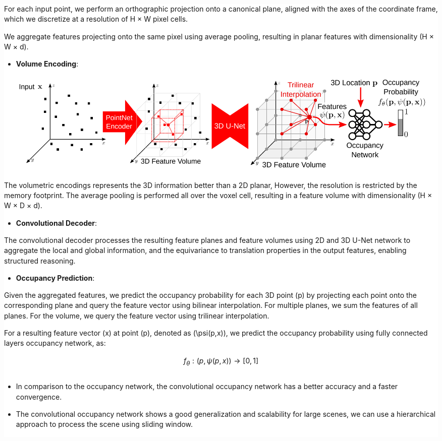 For each input point, we perform an orthographic projection onto a canonical plane, aligned with the axes of the coordinate frame, which we discretize at a resolution of H × W pixel cells.

We aggregate features projecting onto the same pixel using average
pooling, resulting in planar features with dimensionality \(H × W × d\).

- **Volume Encoding**:

<div align="center">
  <img src="/images/NIR/nir_volume.png" alt="NIR">
</div>
</p>

The volumetric encodings represents the 3D information better than a 2D planar, However, the resolution is restricted by the memory footprint.
The average pooling is performed  all over the voxel cell, resulting in a feature volume with dimensionality \(H × W × D × d\).

- **Convolutional Decoder**:

The convolutional decoder processes the resulting feature planes and feature volumes using 2D and 3D U-Net network to aggregate the local and global information, and the equivariance to translation properties in the output features, enabling structured reasoning.

- **Occupancy Prediction**:

Given the aggregated features, we predict the occupancy probability for each 3D point \(p\) by projecting each point onto the corresponding plane and query the feature vector using bilinear interpolation. For multiple planes, we sum the features of all planes. For the volume, we query the feature vector using trilinear interpolation.

For a resulting feature vector \(x\) at point \(p\), denoted as  \(\psi(p,x)\), we predict the occupancy probability using fully connected layers occupancy network, as:

$$
f_\theta : (p, \psi(p,x)) \rightarrow [0, 1]
$$

<div style="display: flex; align-items: center;">
  <div style="flex: 1;">

- In comparison to the occupancy network, the convolutional occupancy network has a better accuracy and a faster convergence.

- The convolutional occupancy network shows a good generalization and scalability for large scenes, we can use a hierarchical approach to process the scene using sliding window.  
  